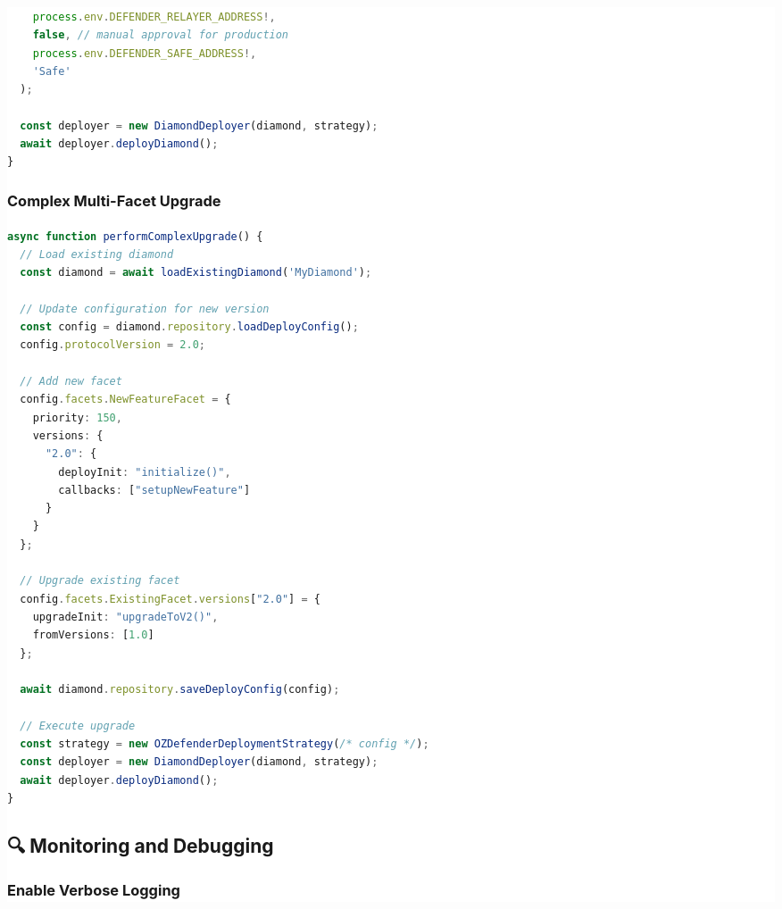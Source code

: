 ```typescript
    process.env.DEFENDER_RELAYER_ADDRESS!,
    false, // manual approval for production
    process.env.DEFENDER_SAFE_ADDRESS!,
    'Safe'
  );

  const deployer = new DiamondDeployer(diamond, strategy);
  await deployer.deployDiamond();
}
```

### Complex Multi-Facet Upgrade

```typescript
async function performComplexUpgrade() {
  // Load existing diamond
  const diamond = await loadExistingDiamond('MyDiamond');
  
  // Update configuration for new version
  const config = diamond.repository.loadDeployConfig();
  config.protocolVersion = 2.0;
  
  // Add new facet
  config.facets.NewFeatureFacet = {
    priority: 150,
    versions: {
      "2.0": {
        deployInit: "initialize()",
        callbacks: ["setupNewFeature"]
      }
    }
  };
  
  // Upgrade existing facet
  config.facets.ExistingFacet.versions["2.0"] = {
    upgradeInit: "upgradeToV2()",
    fromVersions: [1.0]
  };
  
  await diamond.repository.saveDeployConfig(config);
  
  // Execute upgrade
  const strategy = new OZDefenderDeploymentStrategy(/* config */);
  const deployer = new DiamondDeployer(diamond, strategy);
  await deployer.deployDiamond();
}
```

## 🔍 Monitoring and Debugging

### Enable Verbose Logging
